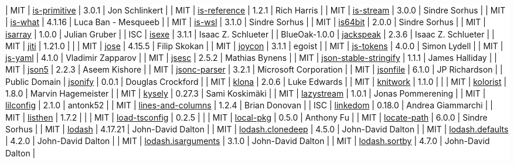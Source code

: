 | MIT | [is-primitive](https://github.com/jonschlinkert/is-primitive) | 3.0.1 | Jon Schlinkert |
| MIT | [is-reference](https://github.com/Rich-Harris/is-reference#readme) | 1.2.1 | Rich Harris |
| MIT | [is-stream](https://github.com/sindresorhus/is-stream#readme) | 3.0.0 | Sindre Sorhus |
| MIT | [is-what](https://github.com/mesqueeb/is-what#readme) | 4.1.16 | Luca Ban - Mesqueeb |
| MIT | [is-wsl](https://github.com/sindresorhus/is-wsl#readme) | 3.1.0 | Sindre Sorhus |
| MIT | [is64bit](https://github.com/sindresorhus/is64bit#readme) | 2.0.0 | Sindre Sorhus |
| MIT | [isarray](https://github.com/juliangruber/isarray) | 1.0.0 | Julian Gruber |
| ISC | [isexe](https://github.com/isaacs/isexe#readme) | 3.1.1 | Isaac Z. Schlueter |
| BlueOak-1.0.0 | [jackspeak](https://github.com/isaacs/jackspeak#readme) | 2.3.6 | Isaac Z. Schlueter |
| MIT | [jiti](https://github.com/unjs/jiti#readme) | 1.21.0 |  |
| MIT | [jose](https://github.com/panva/jose) | 4.15.5 | Filip Skokan |
| MIT | [joycon](https://github.com/egoist/joycon#readme) | 3.1.1 | egoist |
| MIT | [js-tokens](https://github.com/lydell/js-tokens#readme) | 4.0.0 | Simon Lydell |
| MIT | [js-yaml](https://github.com/nodeca/js-yaml#readme) | 4.1.0 | Vladimir Zapparov |
| MIT | [jsesc](https://mths.be/jsesc) | 2.5.2 | Mathias Bynens |
| MIT | [json-stable-stringify](https://github.com/ljharb/json-stable-stringify) | 1.1.1 | James Halliday |
| MIT | [json5](http://json5.org/) | 2.2.3 | Aseem Kishore |
| MIT | [jsonc-parser](https://github.com/microsoft/node-jsonc-parser#readme) | 3.2.1 | Microsoft Corporation |
| MIT | [jsonfile](https://github.com/jprichardson/node-jsonfile#readme) | 6.1.0 | JP Richardson |
| Public Domain | [jsonify](https://github.com/ljharb/jsonify#readme) | 0.0.1 | Douglas Crockford |
| MIT | [klona](https://github.com/lukeed/klona#readme) | 2.0.6 | Luke Edwards |
| MIT | [knitwork](https://github.com/unjs/knitwork#readme) | 1.1.0 |  |
| MIT | [kolorist](https://github.com/marvinhagemeister/kolorist#readme) | 1.8.0 | Marvin Hagemeister |
| MIT | [kysely](https://github.com/kysely-org/kysely#readme) | 0.27.3 | Sami Koskimäki |
| MIT | [lazystream](https://github.com/jpommerening/node-lazystream) | 1.0.1 | Jonas Pommerening |
| MIT | [lilconfig](https://github.com/antonk52/lilconfig#readme) | 2.1.0 | antonk52 |
| MIT | [lines-and-columns](https://github.com/eventualbuddha/lines-and-columns#readme) | 1.2.4 | Brian Donovan |
| ISC | [linkedom](https://github.com/WebReflection/linkedom#readme) | 0.18.0 | Andrea Giammarchi |
| MIT | [listhen](https://github.com/unjs/listhen#readme) | 1.7.2 |  |
| MIT | [load-tsconfig](https://www.npmjs.com/package/load-tsconfig) | 0.2.5 |  |
| MIT | [local-pkg](https://github.com/antfu/local-pkg#readme) | 0.5.0 | Anthony Fu |
| MIT | [locate-path](https://github.com/sindresorhus/locate-path#readme) | 6.0.0 | Sindre Sorhus |
| MIT | [lodash](https://lodash.com/) | 4.17.21 | John-David Dalton |
| MIT | [lodash.clonedeep](https://lodash.com/) | 4.5.0 | John-David Dalton |
| MIT | [lodash.defaults](https://lodash.com/) | 4.2.0 | John-David Dalton |
| MIT | [lodash.isarguments](https://lodash.com/) | 3.1.0 | John-David Dalton |
| MIT | [lodash.sortby](https://lodash.com/) | 4.7.0 | John-David Dalton |
